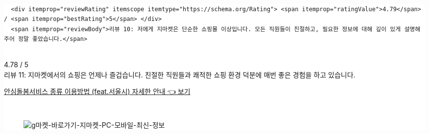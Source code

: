       <div itemprop="reviewRating" itemscope itemtype="https://schema.org/Rating"> <span itemprop="ratingValue">4.79</span> / <span itemprop="bestRating">5</span> </div>
      <span itemprop="reviewBody">리뷰 10: 저에게 지마켓은 단순한 쇼핑몰 이상입니다. 모든 직원들이 친절하고, 필요한 정보에 대해 깊이 있게 설명해주어 정말 좋았습니다.</span>
  </div>
  <br>
  <div itemprop="review" itemscope itemtype="https://schema.org/Review">
      <div itemprop="reviewRating" itemscope itemtype="https://schema.org/Rating"> <span itemprop="ratingValue">4.78</span> / <span itemprop="bestRating">5</span> </div>
      <span itemprop="reviewBody">리뷰 11: 지마켓에서의 쇼핑은 언제나 즐겁습니다. 친절한 직원들과 쾌적한 쇼핑 환경 덕분에 매번 좋은 경험을 하고 있습니다.</span>
  </div>
  </blockquote>
</div>
<p><a class="click-button" title="안심돌봄서비스 종류 이용방법 (feat.서울시) 자세한 안내" href="https://yellowplanner.github.io/posts/%EC%95%88%EC%8B%AC%EB%8F%8C%EB%B4%84%EC%84%9C%EB%B9%84%EC%8A%A4-%EC%A2%85%EB%A5%98-%EC%9D%B4%EC%9A%A9%EB%B0%A9%EB%B2%95-(feat.%EC%84%9C%EC%9A%B8%EC%8B%9C)-%EC%9E%90%EC%84%B8%ED%95%9C-%EC%95%88%EB%82%B4/" rel="dofollow">안심돌봄서비스 종류 이용방법 (feat.서울시) 자세한 안내 👈 보기</a></p><br>
<figure class="image"><img src="https://yellowplanner.github.io/assets/img/thumbnail/g마켓-바로가기-지마켓-PC-모바일-최신-정보.webp" alt="g마켓-바로가기-지마켓-PC-모바일-최신-정보" width="256" height="256"></figure>